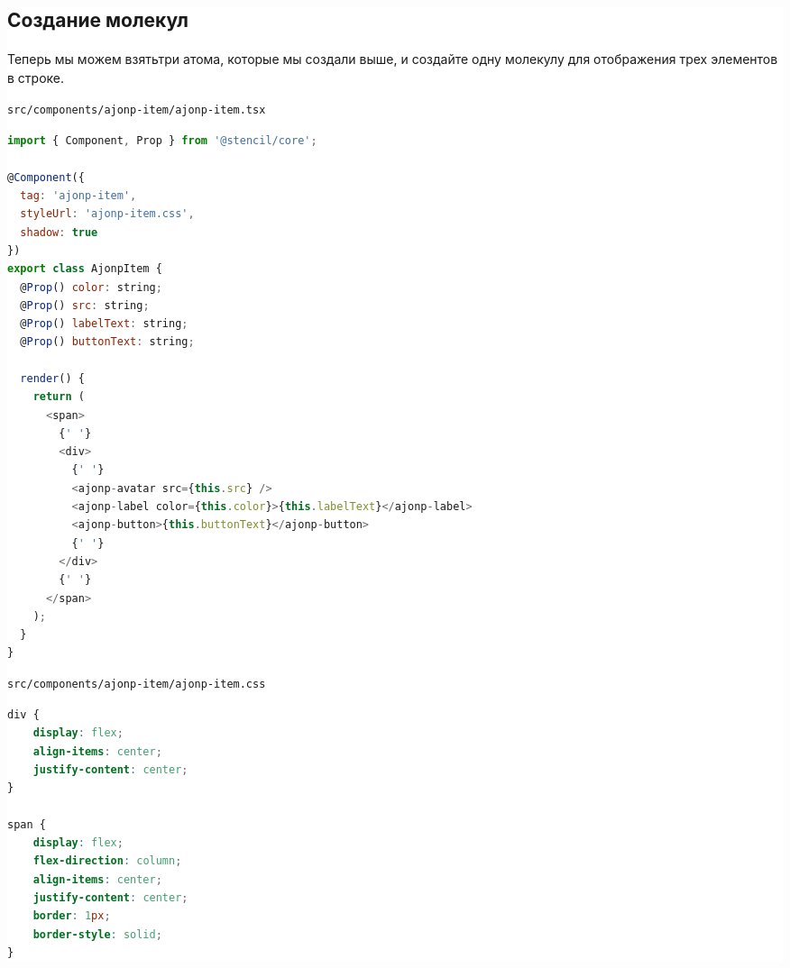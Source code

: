 ## Создание молекул

Теперь мы можем взятьтри атома, которые мы создали выше, и создайте одну молекулу для отображения трех элементов в строке.

`src/components/ajonp-item/ajonp-item.tsx`

```js
import { Component, Prop } from '@stencil/core';

@Component({
  tag: 'ajonp-item',
  styleUrl: 'ajonp-item.css',
  shadow: true
})
export class AjonpItem {
  @Prop() color: string;
  @Prop() src: string;
  @Prop() labelText: string;
  @Prop() buttonText: string;

  render() {
    return (
      <span>
        {' '}
        <div>
          {' '}
          <ajonp-avatar src={this.src} />
          <ajonp-label color={this.color}>{this.labelText}</ajonp-label>
          <ajonp-button>{this.buttonText}</ajonp-button>
          {' '}
        </div>
        {' '}
      </span>
    );
  }
}
```

`src/components/ajonp-item/ajonp-item.css`

```css
div {
	display: flex;
	align-items: center;
	justify-content: center;
}

span {
	display: flex;
	flex-direction: column;
	align-items: center;
	justify-content: center;
	border: 1px;
	border-style: solid;
}
```
